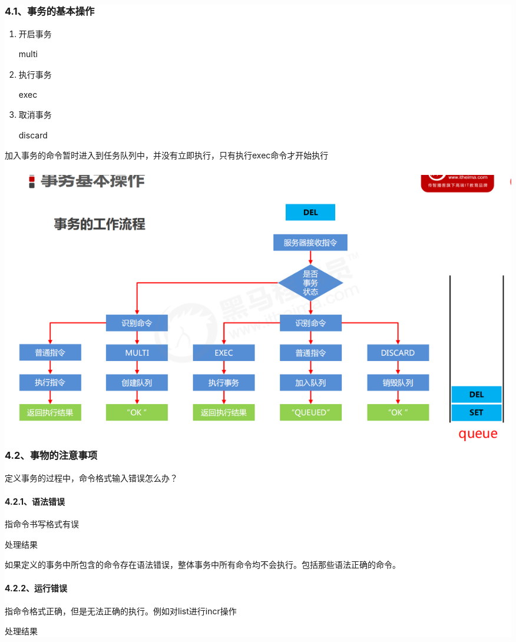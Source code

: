 ### 4.1、事务的基本操作

1. 开启事务

   multi

2. 执行事务

   exec

3. 取消事务

   discard


加入事务的命令暂时进入到任务队列中，并没有立即执行，只有执行exec命令才开始执行

### ![image-20220125193414162](../../images/image-20220125193414162.png)4.2、事物的注意事项

定义事务的过程中，命令格式输入错误怎么办？

#### 4.2.1、语法错误

指命令书写格式有误

处理结果

如果定义的事务中所包含的命令存在语法错误，整体事务中所有命令均不会执行。包括那些语法正确的命令。

#### 4.2.2、运行错误

指命令格式正确，但是无法正确的执行。例如对list进行incr操作

处理结果

